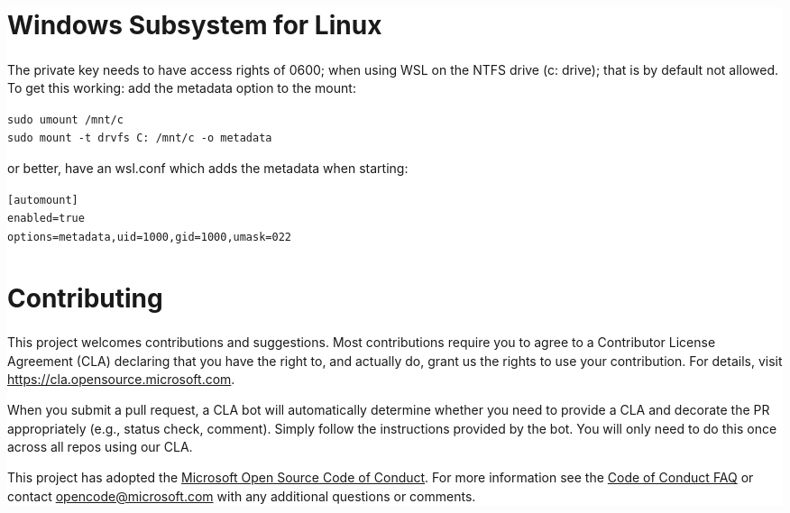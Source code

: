 
# Windows Subsystem for Linux

The private key needs to have access rights of 0600; when using WSL on the NTFS drive (c: drive); that is by default not allowed. To get this working: add the metadata option to the mount:
```
sudo umount /mnt/c
sudo mount -t drvfs C: /mnt/c -o metadata
```
or better, have an wsl.conf which adds the metadata when starting:
```
[automount]
enabled=true
options=metadata,uid=1000,gid=1000,umask=022
```

# Contributing

This project welcomes contributions and suggestions.  Most contributions require you to agree to a
Contributor License Agreement (CLA) declaring that you have the right to, and actually do, grant us
the rights to use your contribution. For details, visit https://cla.opensource.microsoft.com.

When you submit a pull request, a CLA bot will automatically determine whether you need to provide
a CLA and decorate the PR appropriately (e.g., status check, comment). Simply follow the instructions
provided by the bot. You will only need to do this once across all repos using our CLA.

This project has adopted the [Microsoft Open Source Code of Conduct](https://opensource.microsoft.com/codeofconduct/).
For more information see the [Code of Conduct FAQ](https://opensource.microsoft.com/codeofconduct/faq/) or
contact [opencode@microsoft.com](mailto:opencode@microsoft.com) with any additional questions or comments.
